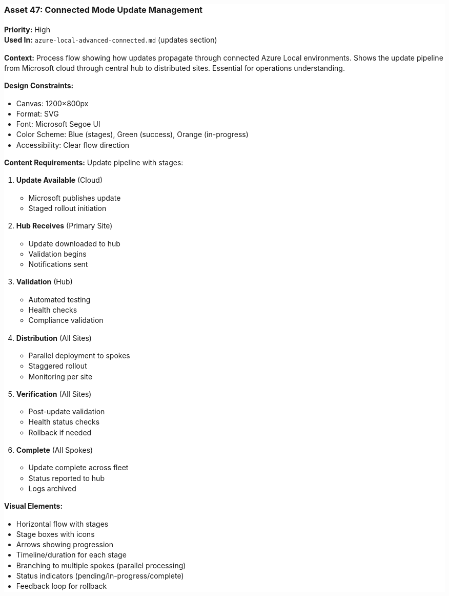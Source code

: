 
### Asset 47: Connected Mode Update Management

**Priority:** High  
**Used In:** `azure-local-advanced-connected.md` (updates section)

**Context:**
Process flow showing how updates propagate through connected Azure Local environments. Shows the update pipeline from Microsoft cloud through central hub to distributed sites. Essential for operations understanding.

**Design Constraints:**
- Canvas: 1200×800px
- Format: SVG
- Font: Microsoft Segoe UI
- Color Scheme: Blue (stages), Green (success), Orange (in-progress)
- Accessibility: Clear flow direction

**Content Requirements:**
Update pipeline with stages:

1. **Update Available** (Cloud)
   - Microsoft publishes update
   - Staged rollout initiation

2. **Hub Receives** (Primary Site)
   - Update downloaded to hub
   - Validation begins
   - Notifications sent

3. **Validation** (Hub)
   - Automated testing
   - Health checks
   - Compliance validation

4. **Distribution** (All Sites)
   - Parallel deployment to spokes
   - Staggered rollout
   - Monitoring per site

5. **Verification** (All Sites)
   - Post-update validation
   - Health status checks
   - Rollback if needed

6. **Complete** (All Spokes)
   - Update complete across fleet
   - Status reported to hub
   - Logs archived

**Visual Elements:**
- Horizontal flow with stages
- Stage boxes with icons
- Arrows showing progression
- Timeline/duration for each stage
- Branching to multiple spokes (parallel processing)
- Status indicators (pending/in-progress/complete)
- Feedback loop for rollback
